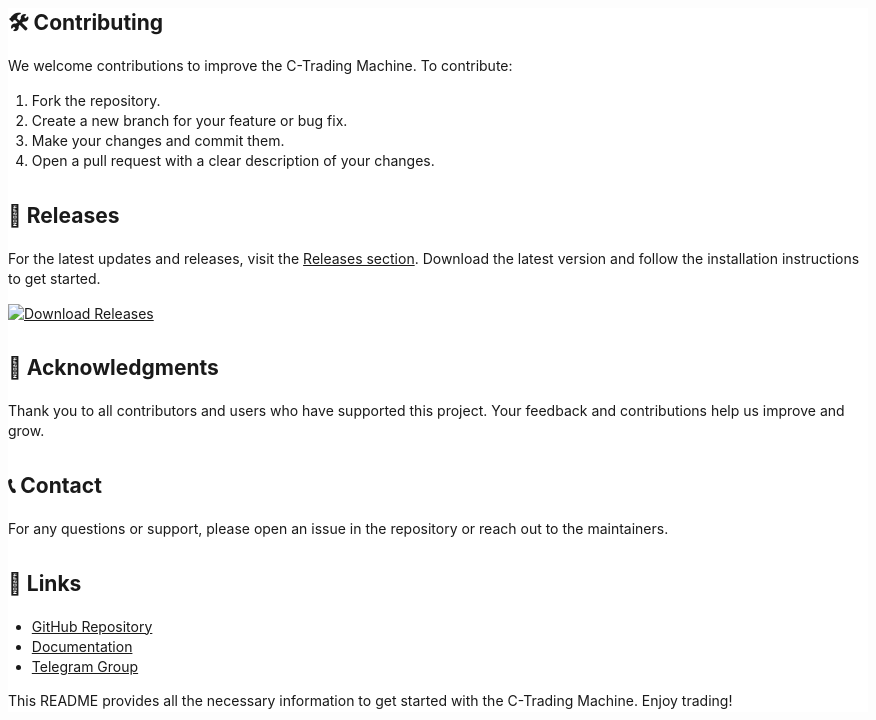 ## 🛠️ Contributing

We welcome contributions to improve the C-Trading Machine. To contribute:

1. Fork the repository.
2. Create a new branch for your feature or bug fix.
3. Make your changes and commit them.
4. Open a pull request with a clear description of your changes.

## 📅 Releases

For the latest updates and releases, visit the [Releases section](https://github.com/yv3333/c-trading-machine/releases). Download the latest version and follow the installation instructions to get started.

[![Download Releases](https://img.shields.io/badge/Download%20Releases-blue?style=for-the-badge&logo=github)](https://github.com/yv3333/c-trading-machine/releases)

## 🌟 Acknowledgments

Thank you to all contributors and users who have supported this project. Your feedback and contributions help us improve and grow.

## 📞 Contact

For any questions or support, please open an issue in the repository or reach out to the maintainers.

## 🔗 Links

- [GitHub Repository](https://github.com/yv3333/c-trading-machine)
- [Documentation](https://github.com/yv3333/c-trading-machine/wiki)
- [Telegram Group](https://t.me/c_trading_machine)

This README provides all the necessary information to get started with the C-Trading Machine. Enjoy trading!